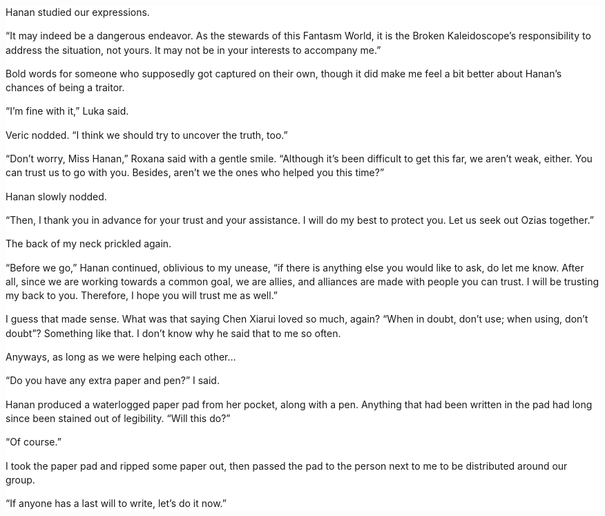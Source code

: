 Hanan studied our expressions. 

“It may indeed be a dangerous endeavor. As the stewards of this Fantasm World, it is the Broken Kaleidoscope’s responsibility to address the situation, not yours. It may not be in your interests to accompany me.” 

Bold words for someone who supposedly got captured on their own, though it did make me feel a bit better about Hanan’s chances of being a traitor. 

“I’m fine with it,” Luka said. 

Veric nodded. “I think we should try to uncover the truth, too.”

“Don’t worry, Miss Hanan,” Roxana said with a gentle smile. “Although it’s been difficult to get this far, we aren’t weak, either. You can trust us to go with you. Besides, aren’t we the ones who helped you this time?” 

Hanan slowly nodded. 

“Then, I thank you in advance for your trust and your assistance. I will do my best to protect you. Let us seek out Ozias together.” 

The back of my neck prickled again. 

“Before we go,” Hanan continued, oblivious to my unease, “if there is anything else you would like to ask, do let me know. After all, since we are working towards a common goal, we are allies, and alliances are made with people you can trust. I will be trusting my back to you. Therefore, I hope you will trust me as well.” 

I guess that made sense. What was that saying Chen Xiarui loved so much, again? “When in doubt, don’t use; when using, don’t doubt”? Something like that. I don’t know why he said that to me so often. 

Anyways, as long as we were helping each other… 

“Do you have any extra paper and pen?” I said.

Hanan produced a waterlogged paper pad from her pocket, along with a pen. Anything that had been written in the pad had long since been stained out of legibility. “Will this do?” 

“Of course.” 

I took the paper pad and ripped some paper out, then passed the pad to the person next to me to be distributed around our group. 	

“If anyone has a last will to write, let’s do it now.” 